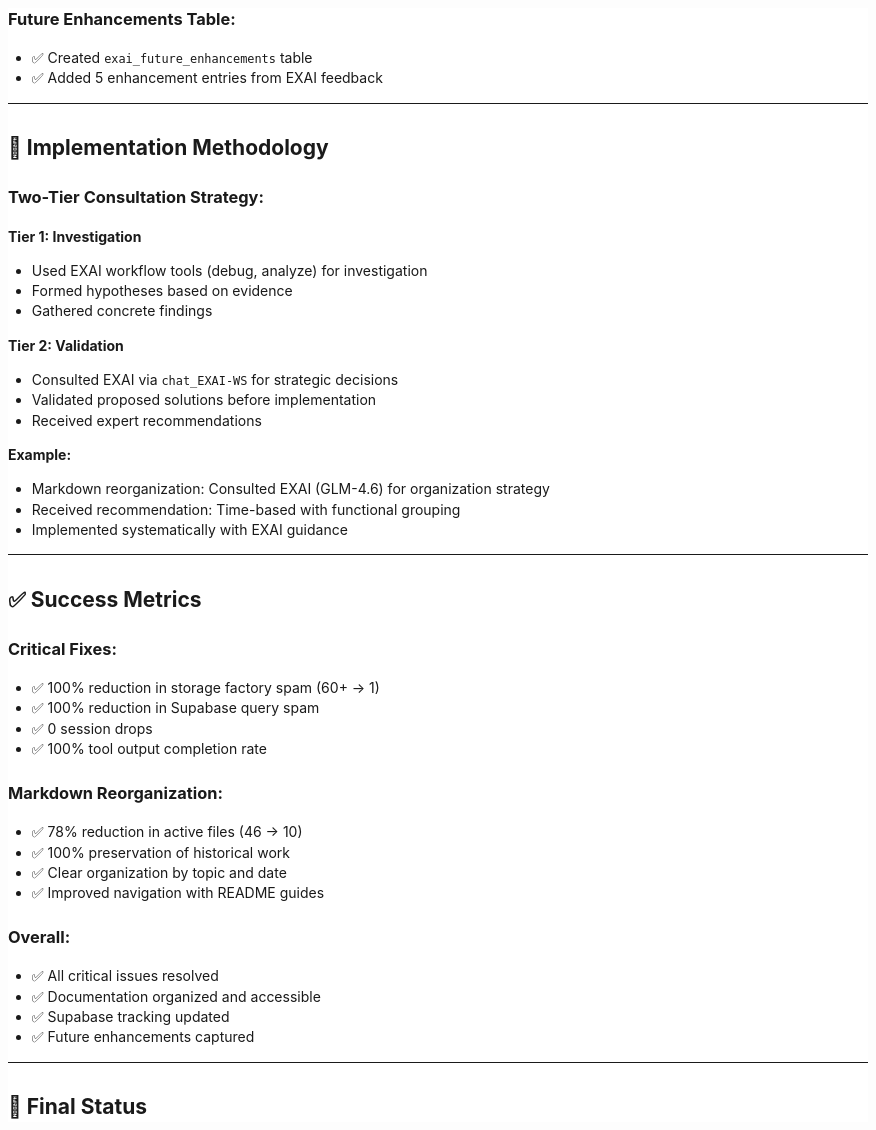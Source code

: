 ### **Future Enhancements Table:**
- ✅ Created `exai_future_enhancements` table
- ✅ Added 5 enhancement entries from EXAI feedback

---

## 🚀 Implementation Methodology

### **Two-Tier Consultation Strategy:**

**Tier 1: Investigation**
- Used EXAI workflow tools (debug, analyze) for investigation
- Formed hypotheses based on evidence
- Gathered concrete findings

**Tier 2: Validation**
- Consulted EXAI via `chat_EXAI-WS` for strategic decisions
- Validated proposed solutions before implementation
- Received expert recommendations

**Example:**
- Markdown reorganization: Consulted EXAI (GLM-4.6) for organization strategy
- Received recommendation: Time-based with functional grouping
- Implemented systematically with EXAI guidance

---

## ✅ Success Metrics

### **Critical Fixes:**
- ✅ 100% reduction in storage factory spam (60+ → 1)
- ✅ 100% reduction in Supabase query spam
- ✅ 0 session drops
- ✅ 100% tool output completion rate

### **Markdown Reorganization:**
- ✅ 78% reduction in active files (46 → 10)
- ✅ 100% preservation of historical work
- ✅ Clear organization by topic and date
- ✅ Improved navigation with README guides

### **Overall:**
- ✅ All critical issues resolved
- ✅ Documentation organized and accessible
- ✅ Supabase tracking updated
- ✅ Future enhancements captured

---

## 🎉 Final Status
